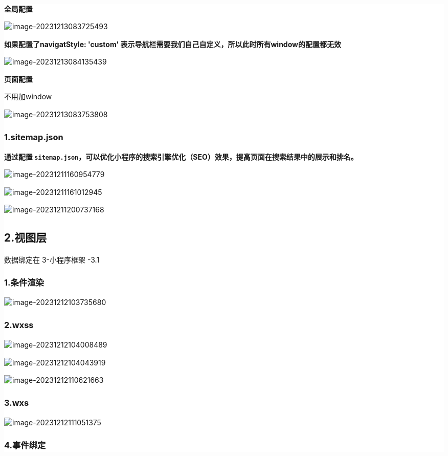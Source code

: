 **全局配置**

![image-20231213083725493](https://ttqblogimg.oss-cn-beijing.aliyuncs.com/image-20231213083725493.png)

**如果配置了navigatStyle: 'custom' 表示导航栏需要我们自己自定义，所以此时所有window的配置都无效**

![image-20231213084135439](https://ttqblogimg.oss-cn-beijing.aliyuncs.com/image-20231213084135439.png)



**页面配置**

不用加window

![image-20231213083753808](https://ttqblogimg.oss-cn-beijing.aliyuncs.com/image-20231213083753808.png)



### 1.sitemap.json

**通过配置 `sitemap.json`，可以优化小程序的搜索引擎优化（SEO）效果，提高页面在搜索结果中的展示和排名。**

![image-20231211160954779](https://ttqblogimg.oss-cn-beijing.aliyuncs.com/image-20231211160954779.png)

![image-20231211161012945](https://ttqblogimg.oss-cn-beijing.aliyuncs.com/image-20231211161012945.png)

![image-20231211200737168](https://ttqblogimg.oss-cn-beijing.aliyuncs.com/image-20231211200737168.png)



## 2.视图层

数据绑定在 3-小程序框架 -3.1

### 1.条件渲染

![image-20231212103735680](https://ttqblogimg.oss-cn-beijing.aliyuncs.com/image-20231212103735680.png)

### 2.wxss

![image-20231212104008489](https://ttqblogimg.oss-cn-beijing.aliyuncs.com/image-20231212104008489.png)

![image-20231212104043919](https://ttqblogimg.oss-cn-beijing.aliyuncs.com/image-20231212104043919.png)

![image-20231212110621663](https://ttqblogimg.oss-cn-beijing.aliyuncs.com/image-20231212110621663.png)

### 3.wxs

![image-20231212111051375](https://ttqblogimg.oss-cn-beijing.aliyuncs.com/image-20231212111051375.png)



### 4.事件绑定
